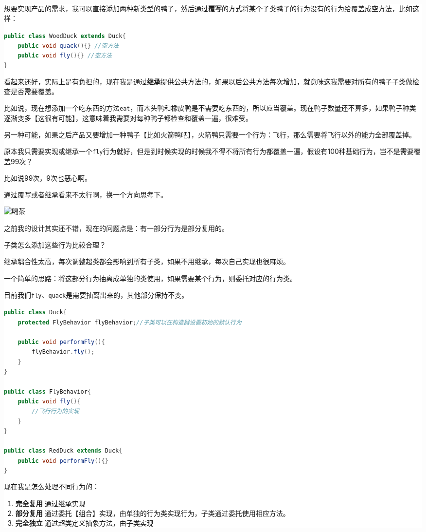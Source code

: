 想要实现产品的需求，我可以直接添加两种新类型的鸭子，然后通过**覆写**的方式将某个子类鸭子的行为没有的行为给覆盖成空方法，比如这样：

```java
public class WoodDuck extends Duck{
    public void quack(){} //空方法
    public void fly(){} //空方法
}
```

看起来还好，实际上是有负担的，现在我是通过**继承**提供公共方法的，如果以后公共方法每次增加，就意味这我需要对所有的鸭子子类做检查是否需要覆盖。

比如说，现在想添加一个吃东西的方法`eat`，而木头鸭和橡皮鸭是不需要吃东西的，所以应当覆盖。现在鸭子数量还不算多，如果鸭子种类逐渐变多【这很有可能】，这意味着我需要对每种鸭子都检查和覆盖一遍，很难受。

另一种可能，如果之后产品又要增加一种鸭子【比如火箭鸭吧】，火箭鸭只需要一个行为：飞行，那么需要将飞行以外的能力全部覆盖掉。

原本我只需要实现或继承一个`fly`行为就好，但是到时候实现的时候我不得不将所有行为都覆盖一遍，假设有100种基础行为，岂不是需要覆盖99次？

比如说99次，9次也恶心啊。

通过覆写或者继承看来不太行啊，换一个方向思考下。

![喝茶](https://c-ssl.duitang.com/uploads/item/201703/05/20170305152157_FxwGz.thumb.400_0.jpeg)

之前我的设计其实还不错，现在的问题点是：有一部分行为是部分复用的。

子类怎么添加这些行为比较合理？

继承耦合性太高，每次调整超类都会影响到所有子类，如果不用继承，每次自己实现也很麻烦。

一个简单的思路：将这部分行为抽离成单独的类使用，如果需要某个行为，则委托对应的行为类。

目前我们`fly`、`quack`是需要抽离出来的，其他部分保持不变。
```java
public class Duck{
    protected FlyBehavior flyBehavior;//子类可以在构造器设置初始的默认行为

    public void performFly(){
        flyBehavior.fly();
    }
}

public class FlyBehavior{
    public void fly(){
        //飞行行为的实现
    }
}

public class RedDuck extends Duck{
    public void performFly(){}
}
```

现在我是怎么处理不同行为的：
1. **完全复用** 通过继承实现
2. **部分复用** 通过委托【组合】实现，由单独的行为类实现行为，子类通过委托使用相应方法。
3. **完全独立** 通过超类定义抽象方法，由子类实现
